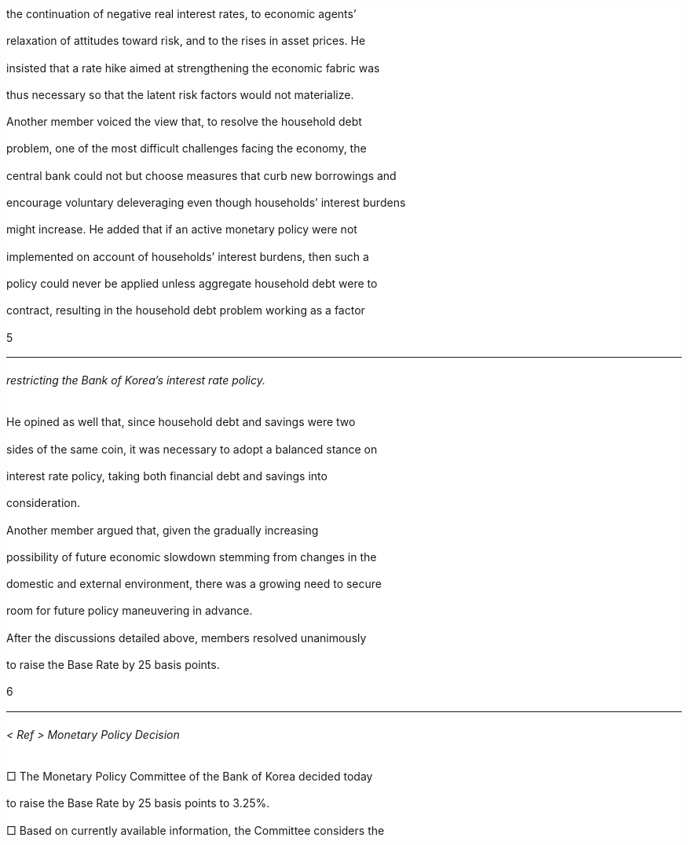  the continuation of negative real interest rates, to economic agents’

 relaxation of attitudes toward risk, and to the rises in asset prices. He

 insisted that a rate hike aimed at strengthening the economic fabric was

 thus necessary so that the latent risk factors would not materialize.

 Another member voiced the view that, to resolve the household debt

 problem, one of the most difficult challenges facing the economy, the

 central bank could not but choose measures that curb new borrowings and

 encourage voluntary deleveraging even though households’ interest burdens

 might increase. He added that if an active monetary policy were not

 implemented on account of households’ interest burdens, then such a

 policy could never be applied unless aggregate household debt were to

 contract, resulting in the household debt problem working as a factor

5


-----

###### restricting the Bank of Korea’s interest rate policy.

 He opined as well that, since household debt and savings were two

 sides of the same coin, it was necessary to adopt a balanced stance on

 interest rate policy, taking both financial debt and savings into

 consideration.

 Another member argued that, given the gradually increasing

 possibility of future economic slowdown stemming from changes in the

 domestic and external environment, there was a growing need to secure

 room for future policy maneuvering in advance.

 After the discussions detailed above, members resolved unanimously

 to raise the Base Rate by 25 basis points.

6


-----

###### < Ref > Monetary Policy Decision

 □ The Monetary Policy Committee of the Bank of Korea decided today

 to raise the Base Rate by 25 basis points to 3.25%.

 □ Based on currently available information, the Committee considers the
